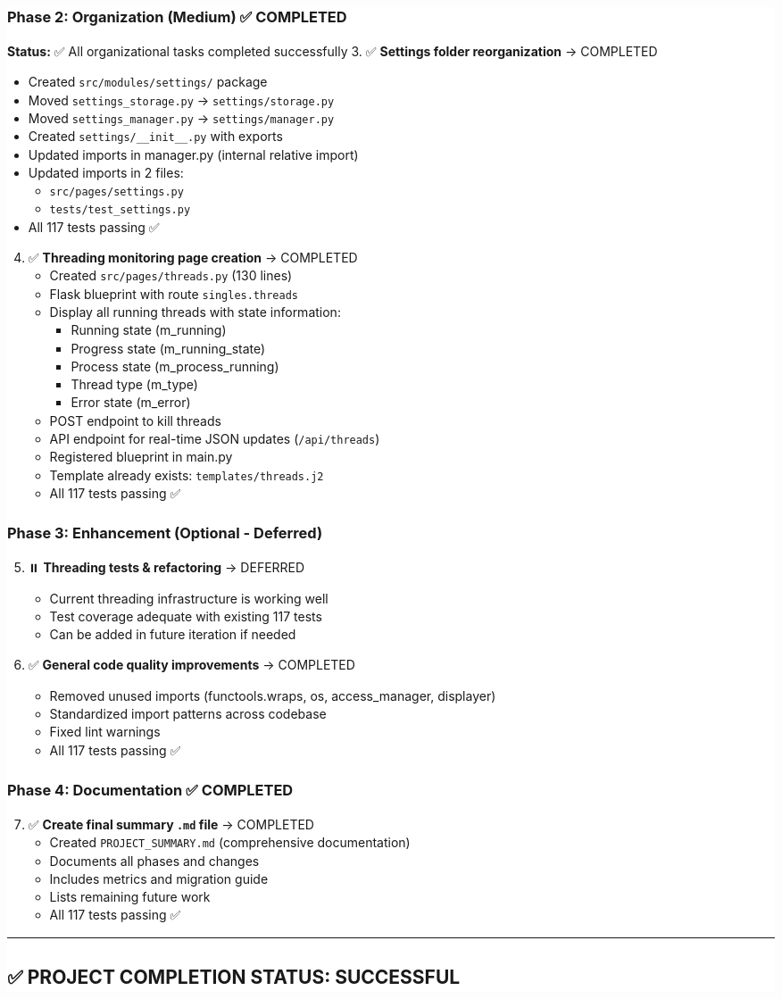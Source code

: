 ### Phase 2: Organization (Medium) ✅ COMPLETED
**Status:** ✅ All organizational tasks completed successfully
3. ✅ **Settings folder reorganization** → COMPLETED
   - Created `src/modules/settings/` package
   - Moved `settings_storage.py` → `settings/storage.py`
   - Moved `settings_manager.py` → `settings/manager.py`
   - Created `settings/__init__.py` with exports
   - Updated imports in manager.py (internal relative import)
   - Updated imports in 2 files:
     - `src/pages/settings.py`
     - `tests/test_settings.py`
   - All 117 tests passing ✅

4. ✅ **Threading monitoring page creation** → COMPLETED
   - Created `src/pages/threads.py` (130 lines)
   - Flask blueprint with route `singles.threads`
   - Display all running threads with state information:
     - Running state (m_running)
     - Progress state (m_running_state)
     - Process state (m_process_running)
     - Thread type (m_type)
     - Error state (m_error)
   - POST endpoint to kill threads
   - API endpoint for real-time JSON updates (`/api/threads`)
   - Registered blueprint in main.py
   - Template already exists: `templates/threads.j2`
   - All 117 tests passing ✅

### Phase 3: Enhancement (Optional - Deferred)
5. ⏸️ **Threading tests & refactoring** → DEFERRED
   - Current threading infrastructure is working well
   - Test coverage adequate with existing 117 tests
   - Can be added in future iteration if needed

6. ✅ **General code quality improvements** → COMPLETED
   - Removed unused imports (functools.wraps, os, access_manager, displayer)
   - Standardized import patterns across codebase
   - Fixed lint warnings
   - All 117 tests passing ✅

### Phase 4: Documentation ✅ COMPLETED
7. ✅ **Create final summary `.md` file** → COMPLETED
   - Created `PROJECT_SUMMARY.md` (comprehensive documentation)
   - Documents all phases and changes
   - Includes metrics and migration guide
   - Lists remaining future work
   - All 117 tests passing ✅

---

## ✅ PROJECT COMPLETION STATUS: SUCCESSFUL
